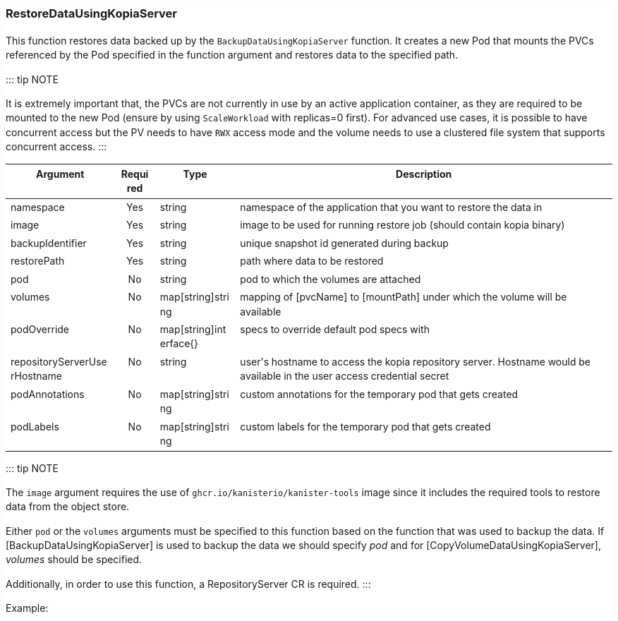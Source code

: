 ### RestoreDataUsingKopiaServer

This function restores data backed up by the
`BackupDataUsingKopiaServer` function. It creates a new Pod that mounts
the PVCs referenced by the Pod specified in the function argument and
restores data to the specified path.

::: tip NOTE

It is extremely important that, the PVCs are not currently in use by an
active application container, as they are required to be mounted to the
new Pod (ensure by using `ScaleWorkload` with replicas=0 first). For
advanced use cases, it is possible to have concurrent access but the PV
needs to have `RWX` access mode and the volume needs to use a clustered
file system that supports concurrent access.
:::

  | Argument                    | Required | Type                   | Description |
  | --------------------------- | :------: | ---------------------- | ----------- |
  | namespace                   | Yes      | string                 | namespace of the application that you want to restore the data in |
  | image                       | Yes      | string                 | image to be used for running restore job (should contain kopia binary) |
  | backupIdentifier            | Yes      | string                 | unique snapshot id generated during backup |
  | restorePath                 | Yes      | string                 | path where data to be restored |
  | pod                         | No       | string                 | pod to which the volumes are attached |
  | volumes                     | No       | map[string]string      | mapping of [pvcName] to [mountPath] under which the volume will be available |
  | podOverride                 | No       | map[string]interface{} | specs to override default pod specs with |
  | repositoryServerUserHostname| No       | string                 | user's hostname to access the kopia repository server. Hostname would be available in the user access credential secret |
  | podAnnotations       | No       | map[string]string       | custom annotations for the temporary pod that gets created |
  | podLabels            | No       | map[string]string       | custom labels for the temporary pod that gets created |

::: tip NOTE

The `image` argument requires the use of
`ghcr.io/kanisterio/kanister-tools` image since it includes the required
tools to restore data from the object store.

Either `pod` or the `volumes` arguments must be specified to this
function based on the function that was used to backup the data. If
[BackupDataUsingKopiaServer] is used to backup the data we
should specify *pod* and for
[CopyVolumeDataUsingKopiaServer], *volumes*
should be specified.

Additionally, in order to use this function, a RepositoryServer CR is
required.
:::

Example:
